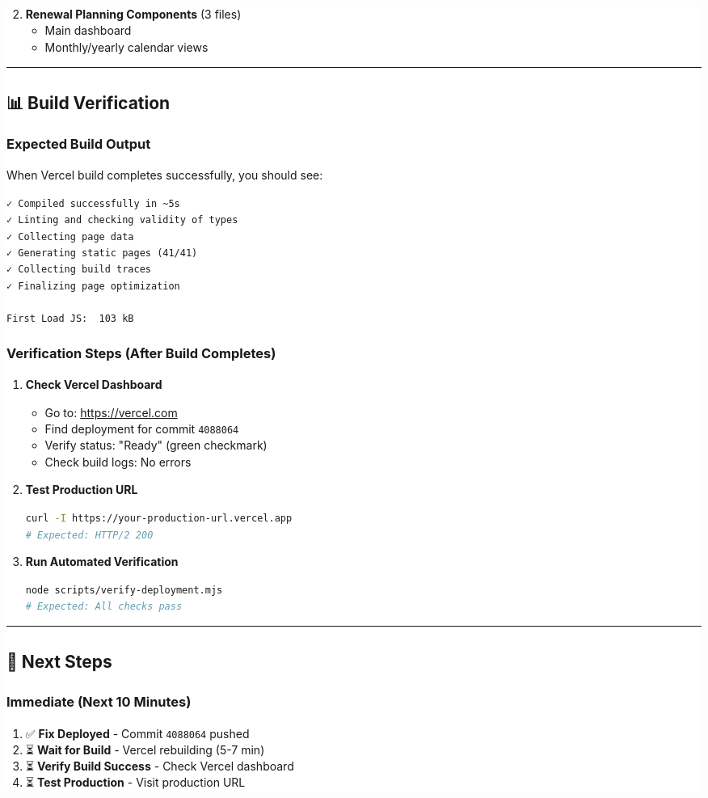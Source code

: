2. **Renewal Planning Components** (3 files)
   - Main dashboard
   - Monthly/yearly calendar views

---

## 📊 Build Verification

### Expected Build Output

When Vercel build completes successfully, you should see:

```
✓ Compiled successfully in ~5s
✓ Linting and checking validity of types
✓ Collecting page data
✓ Generating static pages (41/41)
✓ Collecting build traces
✓ Finalizing page optimization

First Load JS:  103 kB
```

### Verification Steps (After Build Completes)

1. **Check Vercel Dashboard**
   - Go to: https://vercel.com
   - Find deployment for commit `4088064`
   - Verify status: "Ready" (green checkmark)
   - Check build logs: No errors

2. **Test Production URL**
   ```bash
   curl -I https://your-production-url.vercel.app
   # Expected: HTTP/2 200
   ```

3. **Run Automated Verification**
   ```bash
   node scripts/verify-deployment.mjs
   # Expected: All checks pass
   ```

---

## 🎯 Next Steps

### Immediate (Next 10 Minutes)

1. ✅ **Fix Deployed** - Commit `4088064` pushed
2. ⏳ **Wait for Build** - Vercel rebuilding (5-7 min)
3. ⏳ **Verify Build Success** - Check Vercel dashboard
4. ⏳ **Test Production** - Visit production URL
